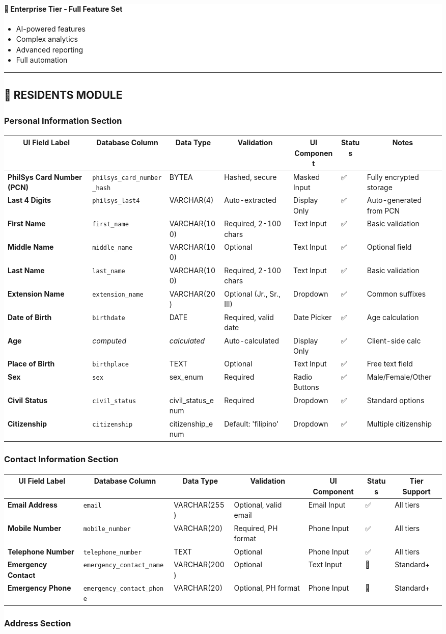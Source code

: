 #### 🔴 **Enterprise Tier** - Full Feature Set

- AI-powered features
- Complex analytics
- Advanced reporting
- Full automation

---

## 👤 **RESIDENTS MODULE**

### **Personal Information Section**

| UI Field Label                | Database Column            | Data Type         | Validation               | UI Component  | Status | Notes                   |
| ----------------------------- | -------------------------- | ----------------- | ------------------------ | ------------- | ------ | ----------------------- |
| **PhilSys Card Number (PCN)** | `philsys_card_number_hash` | BYTEA             | Hashed, secure           | Masked Input  | ✅     | Fully encrypted storage |
| **Last 4 Digits**             | `philsys_last4`            | VARCHAR(4)        | Auto-extracted           | Display Only  | ✅     | Auto-generated from PCN |
| **First Name**                | `first_name`               | VARCHAR(100)      | Required, 2-100 chars    | Text Input    | ✅     | Basic validation        |
| **Middle Name**               | `middle_name`              | VARCHAR(100)      | Optional                 | Text Input    | ✅     | Optional field          |
| **Last Name**                 | `last_name`                | VARCHAR(100)      | Required, 2-100 chars    | Text Input    | ✅     | Basic validation        |
| **Extension Name**            | `extension_name`           | VARCHAR(20)       | Optional (Jr., Sr., III) | Dropdown      | ✅     | Common suffixes         |
| **Date of Birth**             | `birthdate`                | DATE              | Required, valid date     | Date Picker   | ✅     | Age calculation         |
| **Age**                       | _computed_                 | _calculated_      | Auto-calculated          | Display Only  | ✅     | Client-side calc        |
| **Place of Birth**            | `birthplace`               | TEXT              | Optional                 | Text Input    | ✅     | Free text field         |
| **Sex**                       | `sex`                      | sex_enum          | Required                 | Radio Buttons | ✅     | Male/Female/Other       |
| **Civil Status**              | `civil_status`             | civil_status_enum | Required                 | Dropdown      | ✅     | Standard options        |
| **Citizenship**               | `citizenship`              | citizenship_enum  | Default: 'filipino'      | Dropdown      | ✅     | Multiple citizenship    |

### **Contact Information Section**

| UI Field Label        | Database Column           | Data Type    | Validation            | UI Component | Status | Tier Support |
| --------------------- | ------------------------- | ------------ | --------------------- | ------------ | ------ | ------------ |
| **Email Address**     | `email`                   | VARCHAR(255) | Optional, valid email | Email Input  | ✅     | All tiers    |
| **Mobile Number**     | `mobile_number`           | VARCHAR(20)  | Required, PH format   | Phone Input  | ✅     | All tiers    |
| **Telephone Number**  | `telephone_number`        | TEXT         | Optional              | Phone Input  | ✅     | All tiers    |
| **Emergency Contact** | `emergency_contact_name`  | VARCHAR(200) | Optional              | Text Input   | 🔶     | Standard+    |
| **Emergency Phone**   | `emergency_contact_phone` | VARCHAR(20)  | Optional, PH format   | Phone Input  | 🔶     | Standard+    |

### **Address Section**
